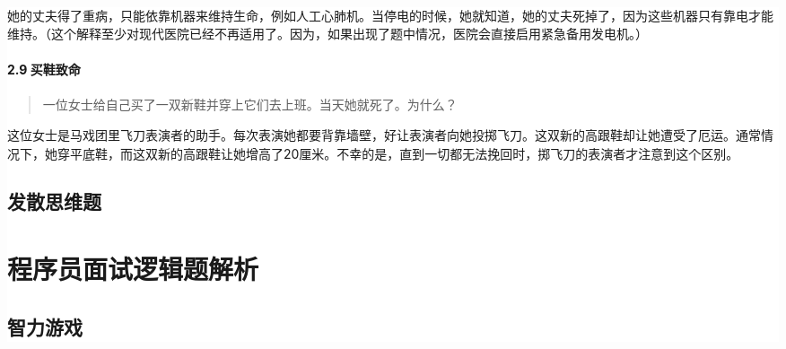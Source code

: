 她的丈夫得了重病，只能依靠机器来维持生命，例如人工心肺机。当停电的时候，她就知道，她的丈夫死掉了，因为这些机器只有靠电才能维持。（这个解释至少对现代医院已经不再适用了。因为，如果出现了题中情况，医院会直接启用紧急备用发电机。）

#### 2.9 买鞋致命

> 一位女士给自己买了一双新鞋并穿上它们去上班。当天她就死了。为什么？

这位女士是马戏团里飞刀表演者的助手。每次表演她都要背靠墙壁，好让表演者向她投掷飞刀。这双新的高跟鞋却让她遭受了厄运。通常情况下，她穿平底鞋，而这双新的高跟鞋让她增高了20厘米。不幸的是，直到一切都无法挽回时，掷飞刀的表演者才注意到这个区别。

## 发散思维题

# 程序员面试逻辑题解析

## 智力游戏
